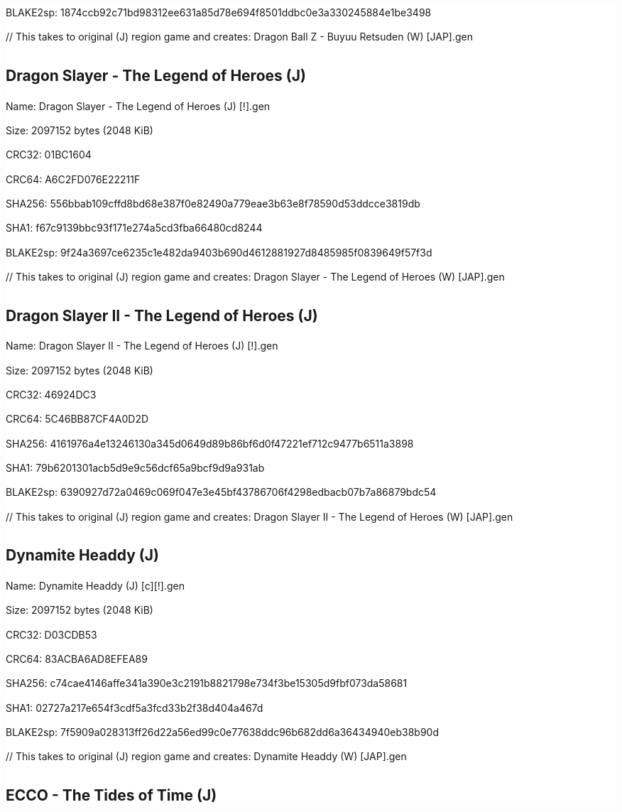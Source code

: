 BLAKE2sp: 1874ccb92c71bd98312ee631a85d78e694f8501ddbc0e3a330245884e1be3498

// This takes to original (J) region game and creates: Dragon Ball Z - Buyuu Retsuden (W) [JAP].gen

## Dragon Slayer - The Legend of Heroes (J)

Name: Dragon Slayer - The Legend of Heroes (J) [!].gen

Size: 2097152 bytes (2048 KiB)

CRC32: 01BC1604

CRC64: A6C2FD076E22211F

SHA256: 556bbab109cffd8bd68e387f0e82490a779eae3b63e8f78590d53ddcce3819db

SHA1: f67c9139bbc93f171e274a5cd3fba66480cd8244

BLAKE2sp: 9f24a3697ce6235c1e482da9403b690d4612881927d8485985f0839649f57f3d

// This takes to original (J) region game and creates: Dragon Slayer - The Legend of Heroes (W) [JAP].gen

## Dragon Slayer II - The Legend of Heroes (J)

Name: Dragon Slayer II - The Legend of Heroes (J) [!].gen

Size: 2097152 bytes (2048 KiB)

CRC32: 46924DC3

CRC64: 5C46BB87CF4A0D2D

SHA256: 4161976a4e13246130a345d0649d89b86bf6d0f47221ef712c9477b6511a3898

SHA1: 79b6201301acb5d9e9c56dcf65a9bcf9d9a931ab

BLAKE2sp: 6390927d72a0469c069f047e3e45bf43786706f4298edbacb07b7a86879bdc54

// This takes to original (J) region game and creates: Dragon Slayer II - The Legend of Heroes (W) [JAP].gen

## Dynamite Headdy (J)

Name: Dynamite Headdy (J) [c][!].gen

Size: 2097152 bytes (2048 KiB)

CRC32: D03CDB53

CRC64: 83ACBA6AD8EFEA89

SHA256: c74cae4146affe341a390e3c2191b8821798e734f3be15305d9fbf073da58681

SHA1: 02727a217e654f3cdf5a3fcd33b2f38d404a467d

BLAKE2sp: 7f5909a028313ff26d22a56ed99c0e77638ddc96b682dd6a36434940eb38b90d

// This takes to original (J) region game and creates: Dynamite Headdy (W) [JAP].gen

## ECCO - The Tides of Time (J)

